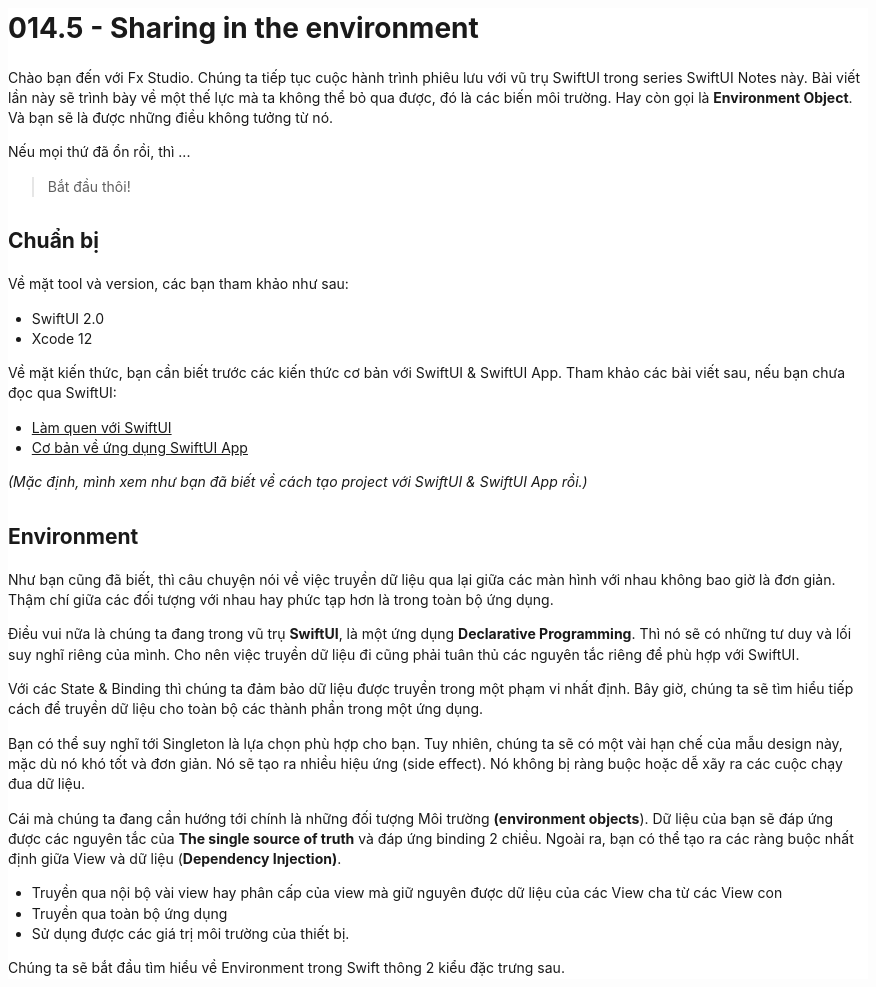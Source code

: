 # 014.5 - Sharing in the environment

Chào bạn đến với Fx Studio. Chúng ta tiếp tục cuộc hành trình phiêu lưu với vũ trụ SwiftUI trong series SwiftUI Notes này. Bài viết lần này sẽ trình bày về một thế lực mà ta không thể bỏ qua được, đó là các biến môi trường. Hay còn gọi là **Environment Object**. Và bạn sẽ là được những điều không tưởng từ nó.

Nếu mọi thứ đã ổn rồi, thì ...

> Bắt đầu thôi!

## Chuẩn bị

Về mặt tool và version, các bạn tham khảo như sau:

- SwiftUI 2.0
- Xcode 12

Về mặt kiến thức, bạn cần biết trước các kiến thức cơ bản với SwiftUI & SwiftUI App. Tham khảo các bài viết sau, nếu bạn chưa đọc qua SwiftUI:

- [Làm quen với SwiftUI](https://fxstudio.dev/swiftui-phan-1-lam-quen-voi-swiftui/)
- [Cơ bản về ứng dụng SwiftUI App](https://fxstudio.dev/swiftui-phan-2-co-ban-ve-ung-dung-swiftui-app/)

*(Mặc định, mình xem như bạn đã biết về cách tạo project với SwiftUI & SwiftUI App rồi.)*

## Environment

Như bạn cũng đã biết, thì câu chuyện nói về việc truyền dữ liệu qua lại giữa các màn hình với nhau không bao giờ là đơn giản. Thậm chí giữa các đối tượng với nhau hay phức tạp hơn là trong toàn bộ ứng dụng.

Điều vui nữa là chúng ta đang trong vũ trụ **SwiftUI**, là một ứng dụng **Declarative Programming**. Thì nó sẽ có những tư duy và lối suy nghĩ riêng của mình. Cho nên việc truyền dữ liệu đi cũng phải tuân thủ các nguyên tắc riêng để phù hợp với SwiftUI.

Với các State & Binding thì chúng ta đảm bảo dữ liệu được truyền trong một phạm vi nhất định. Bây giờ, chúng ta sẽ tìm hiểu tiếp cách để truyền dữ liệu cho toàn bộ các thành phần trong một ứng dụng.

Bạn có thể suy nghĩ tới Singleton là lựa chọn phù hợp cho bạn. Tuy nhiên, chúng ta sẽ có một vài hạn chế của mẫu design này, mặc dù nó khó tốt và đơn giản. Nó sẽ tạo ra nhiều hiệu ứng (side effect). Nó không bị ràng buộc hoặc dễ xãy ra các cuộc chạy đua dữ liệu.

Cái mà chúng ta đang cần hướng tới chính là những đối tượng Môi trường **(environment objects**). Dữ liệu của bạn sẽ đáp ứng được các nguyên tắc của **The single source of truth** và đáp ứng binding 2 chiều. Ngoài ra, bạn có thể tạo ra các ràng buộc nhất định giữa View và dữ liệu (**Dependency Injection)**.

* Truyền qua nội bộ vài view hay phân cấp của view mà giữ nguyên được dữ liệu của các View cha từ các View con
* Truyền qua toàn bộ ứng dụng
* Sử dụng được các giá trị môi trường của thiết bị.

Chúng ta sẽ bắt đầu tìm hiểu về Environment trong Swift thông 2 kiểu đặc trưng sau.

